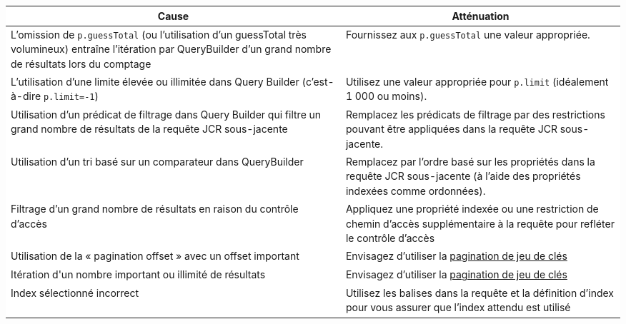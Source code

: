 | Cause | Atténuation |
|----------|--------------|
| L’omission de `p.guessTotal` (ou l’utilisation d’un guessTotal très volumineux) entraîne l’itération par QueryBuilder d’un grand nombre de résultats lors du comptage | Fournissez aux `p.guessTotal` une valeur appropriée. |
| L’utilisation d’une limite élevée ou illimitée dans Query Builder (c’est-à-dire `p.limit=-1`) | Utilisez une valeur appropriée pour `p.limit` (idéalement 1 000 ou moins). |
| Utilisation d’un prédicat de filtrage dans Query Builder qui filtre un grand nombre de résultats de la requête JCR sous-jacente | Remplacez les prédicats de filtrage par des restrictions pouvant être appliquées dans la requête JCR sous-jacente. |
| Utilisation d’un tri basé sur un comparateur dans QueryBuilder | Remplacez par l’ordre basé sur les propriétés dans la requête JCR sous-jacente (à l’aide des propriétés indexées comme ordonnées). |
| Filtrage d’un grand nombre de résultats en raison du contrôle d’accès | Appliquez une propriété indexée ou une restriction de chemin d’accès supplémentaire à la requête pour refléter le contrôle d’accès |
| Utilisation de la « pagination offset » avec un offset important | Envisagez d’utiliser la [pagination de jeu de clés](https://jackrabbit.apache.org/oak/docs/query/query-engine.html#Keyset_Pagination) |
| Itération d&#39;un nombre important ou illimité de résultats | Envisagez d’utiliser la [pagination de jeu de clés](https://jackrabbit.apache.org/oak/docs/query/query-engine.html#Keyset_Pagination) |
| Index sélectionné incorrect | Utilisez les balises dans la requête et la définition d’index pour vous assurer que l’index attendu est utilisé |
